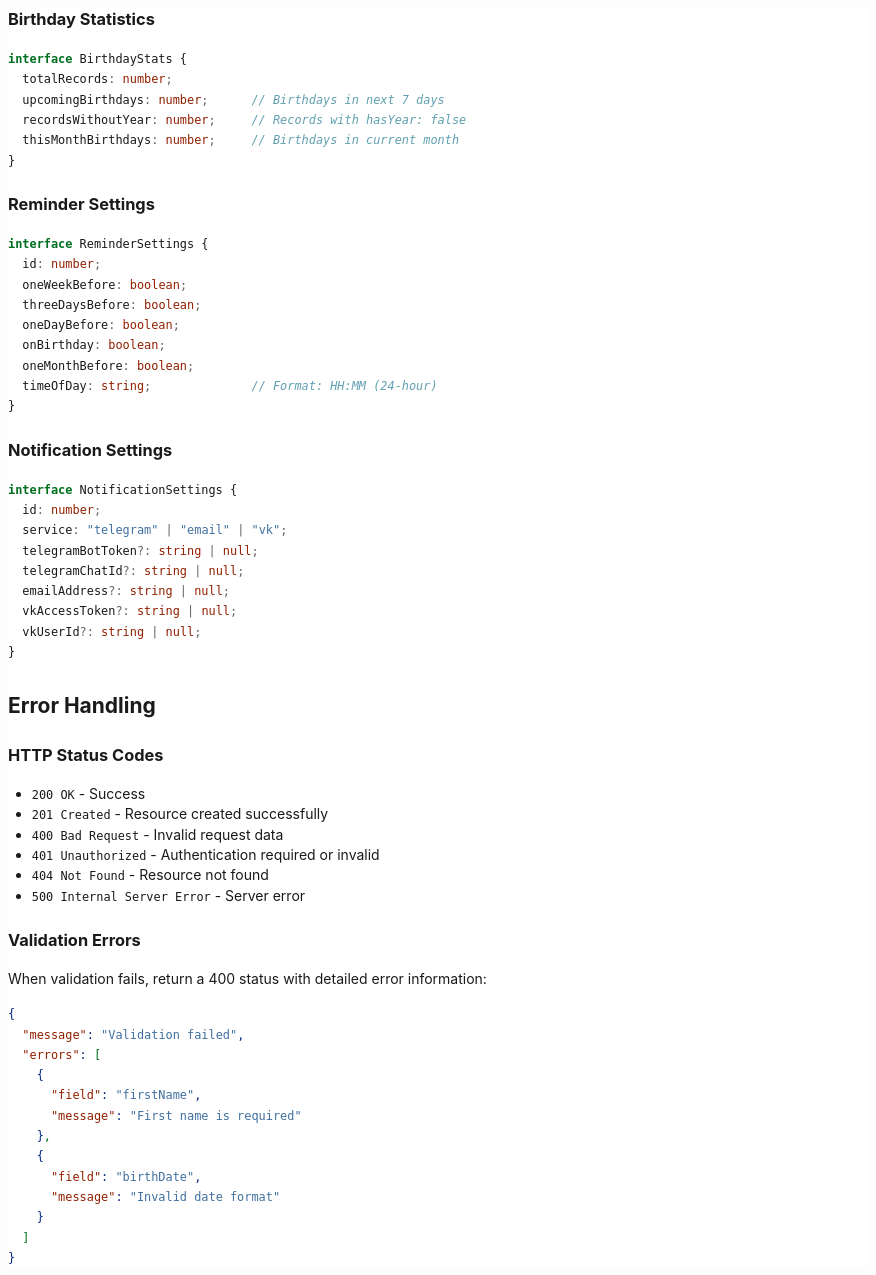 ### Birthday Statistics
```typescript
interface BirthdayStats {
  totalRecords: number;
  upcomingBirthdays: number;      // Birthdays in next 7 days
  recordsWithoutYear: number;     // Records with hasYear: false
  thisMonthBirthdays: number;     // Birthdays in current month
}
```

### Reminder Settings
```typescript
interface ReminderSettings {
  id: number;
  oneWeekBefore: boolean;
  threeDaysBefore: boolean;
  oneDayBefore: boolean;
  onBirthday: boolean;
  oneMonthBefore: boolean;
  timeOfDay: string;              // Format: HH:MM (24-hour)
}
```

### Notification Settings
```typescript
interface NotificationSettings {
  id: number;
  service: "telegram" | "email" | "vk";
  telegramBotToken?: string | null;
  telegramChatId?: string | null;
  emailAddress?: string | null;
  vkAccessToken?: string | null;
  vkUserId?: string | null;
}
```

## Error Handling

### HTTP Status Codes
- `200 OK` - Success
- `201 Created` - Resource created successfully
- `400 Bad Request` - Invalid request data
- `401 Unauthorized` - Authentication required or invalid
- `404 Not Found` - Resource not found
- `500 Internal Server Error` - Server error

### Validation Errors
When validation fails, return a 400 status with detailed error information:

```json
{
  "message": "Validation failed",
  "errors": [
    {
      "field": "firstName",
      "message": "First name is required"
    },
    {
      "field": "birthDate",
      "message": "Invalid date format"
    }
  ]
}
```